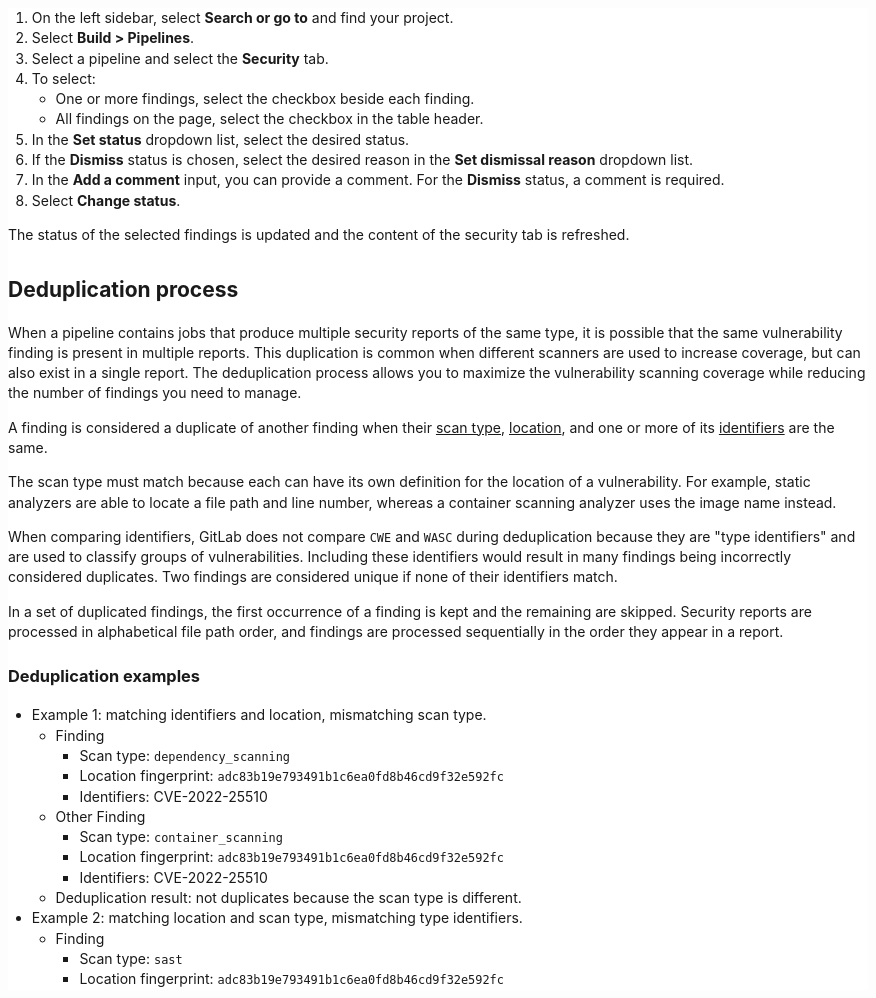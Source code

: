 1. On the left sidebar, select **Search or go to** and find your project.
1. Select **Build > Pipelines**.
1. Select a pipeline and select the **Security** tab.
1. To select:
   - One or more findings, select the checkbox beside each finding.
   - All findings on the page, select the checkbox in the table header.
1. In the **Set status** dropdown list, select the desired status.
1. If the **Dismiss** status is chosen, select the desired reason in the **Set dismissal reason** dropdown list.
1. In the **Add a comment** input, you can provide a comment. For the **Dismiss** status, a comment is required.
1. Select **Change status**.

The status of the selected findings is updated and the content of the security tab is refreshed.

## Deduplication process

When a pipeline contains jobs that produce multiple security reports of the same type, it is possible that the same
vulnerability finding is present in multiple reports. This duplication is common when different scanners are used to
increase coverage, but can also exist in a single report. The deduplication process allows you to maximize the vulnerability scanning coverage while reducing
the number of findings you need to manage.

A finding is considered a duplicate of another finding when their [scan type](../terminology/_index.md#scan-type-report-type),
[location](../terminology/_index.md#location-fingerprint), and one or more of its
[identifiers](../../../development/integrations/secure.md#identifiers) are the same.

The scan type must match because each can have its own definition for the location of a vulnerability. For example,
static analyzers are able to locate a file path and line number, whereas a container scanning analyzer uses the image
name instead.

When comparing identifiers, GitLab does not compare `CWE` and `WASC` during deduplication because they are
"type identifiers" and are used to classify groups of vulnerabilities. Including these identifiers would result in
many findings being incorrectly considered duplicates. Two findings are considered unique if none of their
identifiers match.

In a set of duplicated findings, the first occurrence of a finding is kept and the remaining are skipped. Security
reports are processed in alphabetical file path order, and findings are processed sequentially in the order they
appear in a report.

### Deduplication examples

- Example 1: matching identifiers and location, mismatching scan type.
  - Finding
    - Scan type: `dependency_scanning`
    - Location fingerprint: `adc83b19e793491b1c6ea0fd8b46cd9f32e592fc`
    - Identifiers: CVE-2022-25510
  - Other Finding
    - Scan type: `container_scanning`
    - Location fingerprint: `adc83b19e793491b1c6ea0fd8b46cd9f32e592fc`
    - Identifiers: CVE-2022-25510
  - Deduplication result: not duplicates because the scan type is different.
- Example 2: matching location and scan type, mismatching type identifiers.
  - Finding
    - Scan type: `sast`
    - Location fingerprint: `adc83b19e793491b1c6ea0fd8b46cd9f32e592fc`